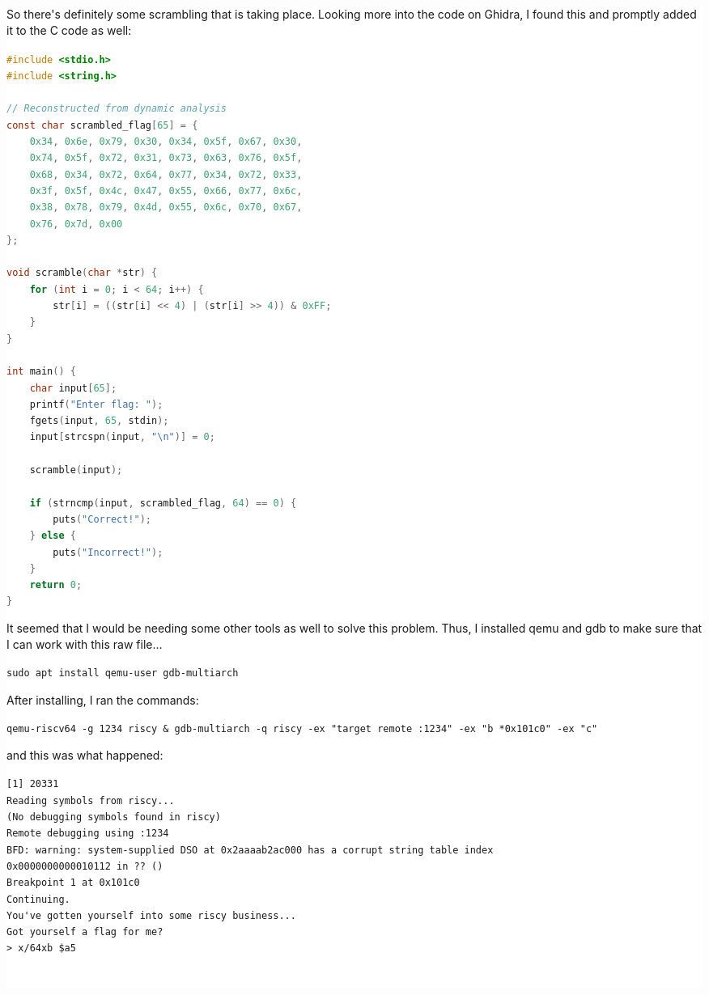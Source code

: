 So there's definitely some scrambling that is taking place. Looking more into the code on Ghidra, I found this and promptly added it to the C code as well:
```C
#include <stdio.h>
#include <string.h>

// Reconstructed from dynamic analysis
const char scrambled_flag[65] = {
    0x34, 0x6e, 0x79, 0x30, 0x34, 0x5f, 0x67, 0x30, 
    0x74, 0x5f, 0x72, 0x31, 0x73, 0x63, 0x76, 0x5f,
    0x68, 0x34, 0x72, 0x64, 0x77, 0x34, 0x72, 0x33,
    0x3f, 0x5f, 0x4c, 0x47, 0x55, 0x66, 0x77, 0x6c,
    0x38, 0x78, 0x79, 0x4d, 0x55, 0x6c, 0x70, 0x67,
    0x76, 0x7d, 0x00
};

void scramble(char *str) {
    for (int i = 0; i < 64; i++) {
        str[i] = ((str[i] << 4) | (str[i] >> 4)) & 0xFF;
    }
}

int main() {
    char input[65];
    printf("Enter flag: ");
    fgets(input, 65, stdin);
    input[strcspn(input, "\n")] = 0;
    
    scramble(input);
    
    if (strncmp(input, scrambled_flag, 64) == 0) {
        puts("Correct!");
    } else {
        puts("Incorrect!");
    }
    return 0;
}
```

It seemed that I would be needing some other tools as well to solve this problem. Thus, I installed qemu and gdb to make sure that I can work with this raw file...
```
sudo apt install qemu-user gdb-multiarch
```

After installing, I ran the commands:
```
qemu-riscv64 -g 1234 riscy & gdb-multiarch -q riscy -ex "target remote :1234" -ex "b *0x101c0" -ex "c"
```
and this was what happened:
```
[1] 20331
Reading symbols from riscy...
(No debugging symbols found in riscy)
Remote debugging using :1234
BFD: warning: system-supplied DSO at 0x2aaaab2ac000 has a corrupt string table index
0x0000000000010112 in ?? ()
Breakpoint 1 at 0x101c0
Continuing.
You've gotten yourself into some riscy business...
Got yourself a flag for me?
> x/64xb $a5



```